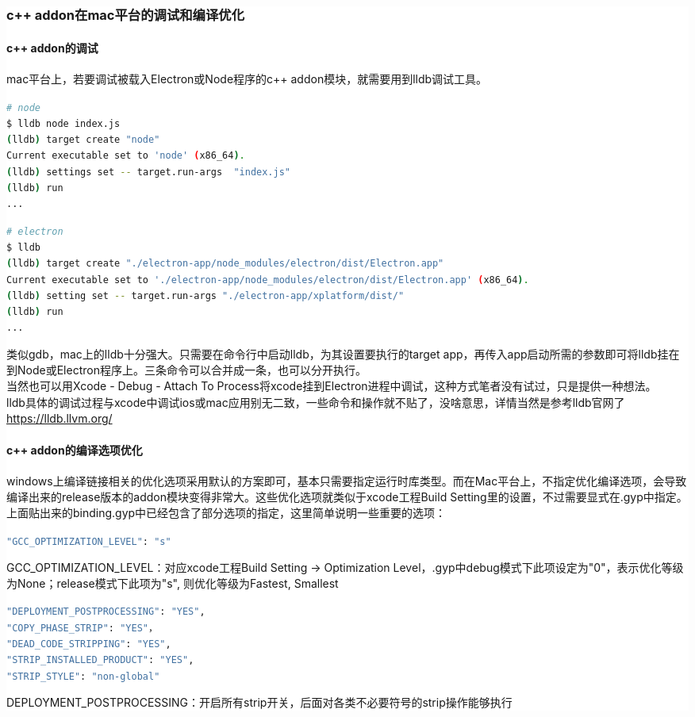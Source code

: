 

### c++ addon在mac平台的调试和编译优化

#### c++ addon的调试

mac平台上，若要调试被载入Electron或Node程序的c++ addon模块，就需要用到lldb调试工具。

```sh
# node
$ lldb node index.js
(lldb) target create "node"
Current executable set to 'node' (x86_64).
(lldb) settings set -- target.run-args  "index.js"
(lldb) run
...
```

```sh
# electron
$ lldb
(lldb) target create "./electron-app/node_modules/electron/dist/Electron.app"
Current executable set to './electron-app/node_modules/electron/dist/Electron.app' (x86_64).
(lldb) setting set -- target.run-args "./electron-app/xplatform/dist/"
(lldb) run
...
```

类似gdb，mac上的lldb十分强大。只需要在命令行中启动lldb，为其设置要执行的target app，再传入app启动所需的参数即可将lldb挂在到Node或Electron程序上。三条命令可以合并成一条，也可以分开执行。
​	
当然也可以用Xcode - Debug - Attach To Process将xcode挂到Electron进程中调试，这种方式笔者没有试过，只是提供一种想法。
​	
lldb具体的调试过程与xcode中调试ios或mac应用别无二致，一些命令和操作就不贴了，没啥意思，详情当然是参考lldb官网了 https://lldb.llvm.org/



#### c++ addon的编译选项优化

windows上编译链接相关的优化选项采用默认的方案即可，基本只需要指定运行时库类型。而在Mac平台上，不指定优化编译选项，会导致编译出来的release版本的addon模块变得非常大。这些优化选项就类似于xcode工程Build Setting里的设置，不过需要显式在.gyp中指定。上面贴出来的binding.gyp中已经包含了部分选项的指定，这里简单说明一些重要的选项：

```sh
"GCC_OPTIMIZATION_LEVEL": "s"
```

GCC_OPTIMIZATION_LEVEL：对应xcode工程Build Setting -> Optimization Level，.gyp中debug模式下此项设定为"0"，表示优化等级为None；release模式下此项为"s", 则优化等级为Fastest, Smallest

```sh
"DEPLOYMENT_POSTPROCESSING": "YES",
"COPY_PHASE_STRIP": "YES"，
"DEAD_CODE_STRIPPING": "YES",
"STRIP_INSTALLED_PRODUCT": "YES",
"STRIP_STYLE": "non-global"
```

DEPLOYMENT_POSTPROCESSING：开启所有strip开关，后面对各类不必要符号的strip操作能够执行
